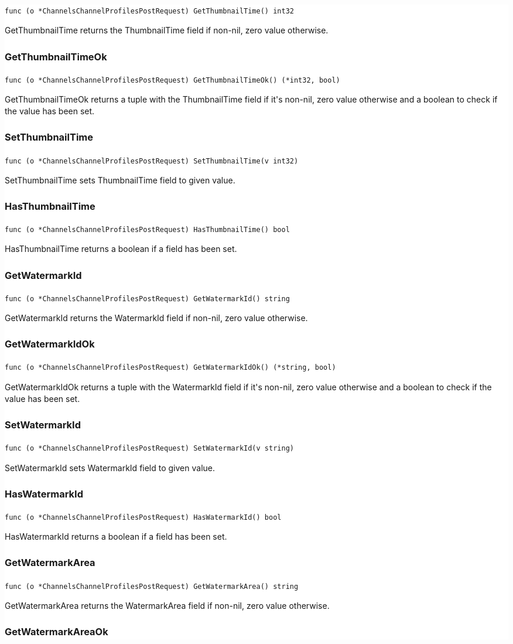 `func (o *ChannelsChannelProfilesPostRequest) GetThumbnailTime() int32`

GetThumbnailTime returns the ThumbnailTime field if non-nil, zero value otherwise.

### GetThumbnailTimeOk

`func (o *ChannelsChannelProfilesPostRequest) GetThumbnailTimeOk() (*int32, bool)`

GetThumbnailTimeOk returns a tuple with the ThumbnailTime field if it's non-nil, zero value otherwise
and a boolean to check if the value has been set.

### SetThumbnailTime

`func (o *ChannelsChannelProfilesPostRequest) SetThumbnailTime(v int32)`

SetThumbnailTime sets ThumbnailTime field to given value.

### HasThumbnailTime

`func (o *ChannelsChannelProfilesPostRequest) HasThumbnailTime() bool`

HasThumbnailTime returns a boolean if a field has been set.

### GetWatermarkId

`func (o *ChannelsChannelProfilesPostRequest) GetWatermarkId() string`

GetWatermarkId returns the WatermarkId field if non-nil, zero value otherwise.

### GetWatermarkIdOk

`func (o *ChannelsChannelProfilesPostRequest) GetWatermarkIdOk() (*string, bool)`

GetWatermarkIdOk returns a tuple with the WatermarkId field if it's non-nil, zero value otherwise
and a boolean to check if the value has been set.

### SetWatermarkId

`func (o *ChannelsChannelProfilesPostRequest) SetWatermarkId(v string)`

SetWatermarkId sets WatermarkId field to given value.

### HasWatermarkId

`func (o *ChannelsChannelProfilesPostRequest) HasWatermarkId() bool`

HasWatermarkId returns a boolean if a field has been set.

### GetWatermarkArea

`func (o *ChannelsChannelProfilesPostRequest) GetWatermarkArea() string`

GetWatermarkArea returns the WatermarkArea field if non-nil, zero value otherwise.

### GetWatermarkAreaOk
